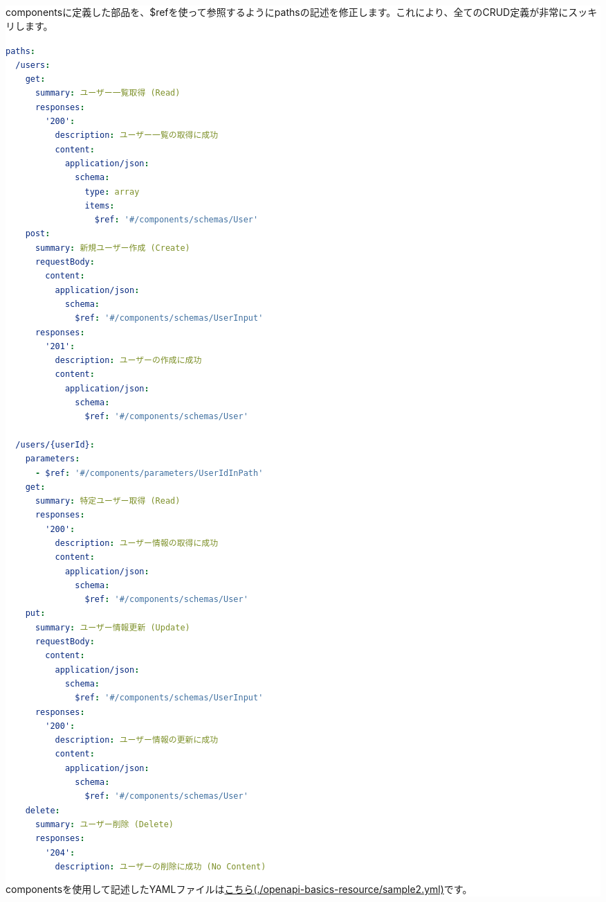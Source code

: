 componentsに定義した部品を、$refを使って参照するようにpathsの記述を修正します。これにより、全てのCRUD定義が非常にスッキリします。
```yaml
paths:  
  /users:  
    get:  
      summary: ユーザー一覧取得 (Read)  
      responses:  
        '200':  
          description: ユーザー一覧の取得に成功  
          content:  
            application/json:  
              schema:  
                type: array  
                items:  
                  $ref: '#/components/schemas/User'  
    post:  
      summary: 新規ユーザー作成 (Create)  
      requestBody:  
        content:  
          application/json:  
            schema:  
              $ref: '#/components/schemas/UserInput'  
      responses:  
        '201':  
          description: ユーザーの作成に成功  
          content:  
            application/json:  
              schema:  
                $ref: '#/components/schemas/User'

  /users/{userId}:  
    parameters:  
      - $ref: '#/components/parameters/UserIdInPath'  
    get:  
      summary: 特定ユーザー取得 (Read)  
      responses:  
        '200':  
          description: ユーザー情報の取得に成功  
          content:  
            application/json:  
              schema:  
                $ref: '#/components/schemas/User'  
    put:  
      summary: ユーザー情報更新 (Update)  
      requestBody:  
        content:  
          application/json:  
            schema:  
              $ref: '#/components/schemas/UserInput'  
      responses:  
        '200':  
          description: ユーザー情報の更新に成功  
          content:  
            application/json:  
              schema:  
                $ref: '#/components/schemas/User'  
    delete:  
      summary: ユーザー削除 (Delete)  
      responses:  
        '204':  
          description: ユーザーの削除に成功 (No Content)
```
componentsを使用して記述したYAMLファイルは[こちら(./openapi-basics-resource/sample2.yml)](./openapi-basics-resource/sample2.yml)です。